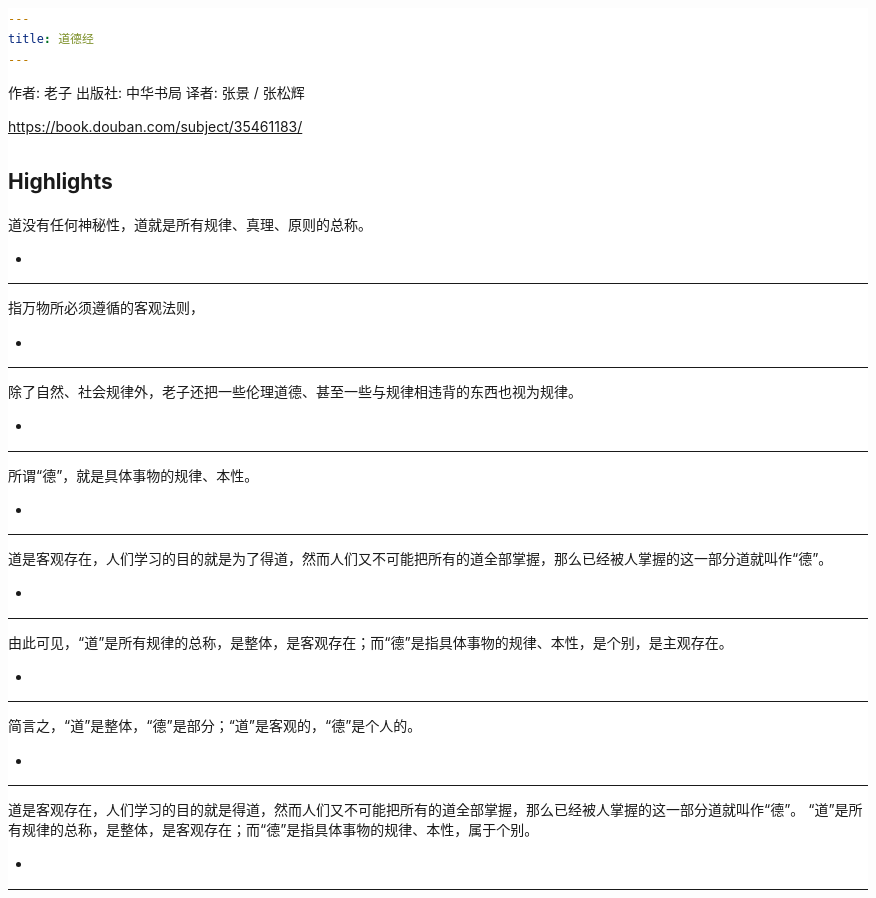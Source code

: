 ```yaml
---
title: 道德经
---
```


作者: 老子
出版社: 中华书局
译者: 张景 / 张松辉

https://book.douban.com/subject/35461183/

## Highlights

道没有任何神秘性，道就是所有规律、真理、原则的总称。

-

---

指万物所必须遵循的客观法则，

-

---

除了自然、社会规律外，老子还把一些伦理道德、甚至一些与规律相违背的东西也视为规律。

-

---

所谓“德”，就是具体事物的规律、本性。

-

---

道是客观存在，人们学习的目的就是为了得道，然而人们又不可能把所有的道全部掌握，那么已经被人掌握的这一部分道就叫作“德”。

-

---

由此可见，“道”是所有规律的总称，是整体，是客观存在；而“德”是指具体事物的规律、本性，是个别，是主观存在。

-

---

简言之，“道”是整体，“德”是部分；“道”是客观的，“德”是个人的。

-

---

道是客观存在，人们学习的目的就是得道，然而人们又不可能把所有的道全部掌握，那么已经被人掌握的这一部分道就叫作“德”。 “道”是所有规律的总称，是整体，是客观存在；而“德”是指具体事物的规律、本性，属于个别。

-

---